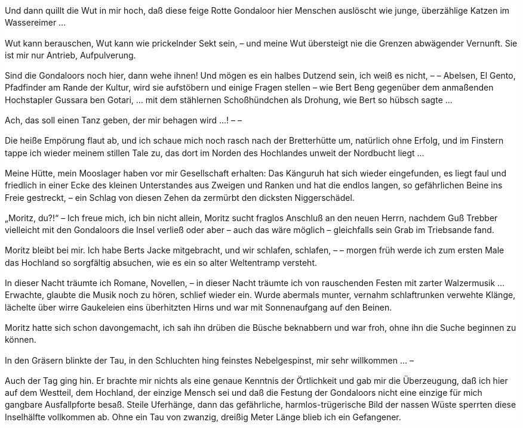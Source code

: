 Und dann quillt die Wut in mir hoch, daß diese feige Rotte Gondaloor hier
Menschen auslöscht wie junge, überzählige Katzen im Wassereimer …

Wut kann berauschen, Wut kann wie prickelnder Sekt sein, – und meine Wut
übersteigt nie die Grenzen abwägender Vernunft. Sie ist mir nur Antrieb,
Aufpulverung.

Sind die Gondaloors noch hier, dann wehe ihnen! Und mögen es ein halbes Dutzend
sein, ich weiß es nicht, – – Abelsen, El Gento, Pfadfinder am Rande der Kultur,
wird sie aufstöbern und einige Fragen stellen – wie Bert Beng gegenüber dem
anmaßenden Hochstapler Gussara ben Gotari, … mit dem stählernen Schoßhündchen
als Drohung, wie Bert so hübsch sagte …

Ach, das soll einen Tanz geben, der mir behagen wird …! – –

Die heiße Empörung flaut ab, und ich schaue mich noch rasch nach der
Bretterhütte um, natürlich ohne Erfolg, und im Finstern tappe ich wieder meinem
stillen Tale zu, das dort im Norden des Hochlandes unweit der Nordbucht liegt …

Meine Hütte, mein Mooslager haben vor mir Gesellschaft erhalten: Das Känguruh
hat sich wieder eingefunden, es liegt faul und friedlich in einer Ecke des
kleinen Unterstandes aus Zweigen und Ranken und hat die endlos langen, so
gefährlichen Beine ins Freie gestreckt, – ein Schlag von diesen Zehen da
zermürbt den dicksten Niggerschädel.

„Moritz, du?!“ – Ich freue mich, ich bin nicht allein, Moritz sucht fraglos
Anschluß an den neuen Herrn, nachdem Guß Trebber vielleicht mit den Gondaloors
die Insel verließ oder aber – auch das wäre möglich – gleichfalls sein Grab im
Triebsande fand.

Moritz bleibt bei mir. Ich habe Berts Jacke mitgebracht, und wir schlafen,
schlafen, – – morgen früh werde ich zum ersten Male das Hochland so sorgfältig
absuchen, wie es ein so alter Weltentramp versteht.

In dieser Nacht träumte ich Romane, Novellen, – in dieser Nacht träumte ich von
rauschenden Festen mit zarter Walzermusik … Erwachte, glaubte die Musik noch zu
hören, schlief wieder ein. Wurde abermals munter, vernahm schlaftrunken
verwehte Klänge, lächelte über wirre Gaukeleien eins überhitzten Hirns und war
mit Sonnenaufgang auf den Beinen.

Moritz hatte sich schon davongemacht, ich sah ihn drüben die Büsche beknabbern
und war froh, ohne ihn die Suche beginnen zu können.

In den Gräsern blinkte der Tau, in den Schluchten hing feinstes Nebelgespinst,
mir sehr willkommen … –

Auch der Tag ging hin. Er brachte mir nichts als eine genaue Kenntnis der
Örtlichkeit und gab mir die Überzeugung, daß ich hier auf dem Westteil, dem
Hochland, der einzige Mensch sei und daß die Festung der Gondaloors nicht eine
einzige für mich gangbare Ausfallpforte besaß. Steile Uferhänge, dann das
gefährliche, harmlos-trügerische Bild der nassen Wüste sperrten diese
Inselhälfte vollkommen ab. Ohne ein Tau von zwanzig, dreißig Meter Länge blieb
ich ein Gefangener.


